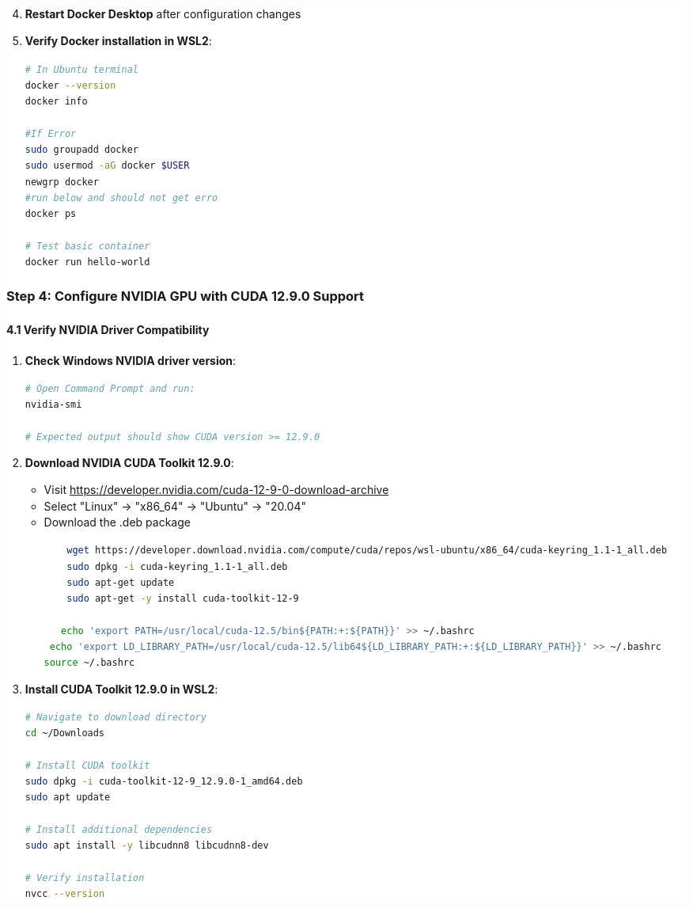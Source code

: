 4. **Restart Docker Desktop** after configuration changes

5. **Verify Docker installation in WSL2**:
   ```bash
   # In Ubuntu terminal
   docker --version
   docker info

   #If Error
   sudo groupadd docker
   sudo usermod -aG docker $USER
   newgrp docker
   #run below and should not get erro
   docker ps
   
   # Test basic container
   docker run hello-world
   ```

### Step 4: Configure NVIDIA GPU with CUDA 12.9.0 Support

#### 4.1 Verify NVIDIA Driver Compatibility

1. **Check Windows NVIDIA driver version**:
   ```powershell
   # Open Command Prompt and run:
   nvidia-smi
   
   # Expected output should show CUDA version >= 12.9.0
   ```

2. **Download NVIDIA CUDA Toolkit 12.9.0**:
   - Visit https://developer.nvidia.com/cuda-12-9-0-download-archive
   - Select "Linux" → "x86_64" → "Ubuntu" → "20.04"
   - Download the .deb package
     ```bash
         wget https://developer.download.nvidia.com/compute/cuda/repos/wsl-ubuntu/x86_64/cuda-keyring_1.1-1_all.deb
         sudo dpkg -i cuda-keyring_1.1-1_all.deb
         sudo apt-get update
         sudo apt-get -y install cuda-toolkit-12-9

        echo 'export PATH=/usr/local/cuda-12.5/bin${PATH:+:${PATH}}' >> ~/.bashrc
      echo 'export LD_LIBRARY_PATH=/usr/local/cuda-12.5/lib64${LD_LIBRARY_PATH:+:${LD_LIBRARY_PATH}}' >> ~/.bashrc
     source ~/.bashrc
      ```
     

3. **Install CUDA Toolkit 12.9.0 in WSL2**:
   ```bash
   # Navigate to download directory
   cd ~/Downloads
   
   # Install CUDA toolkit
   sudo dpkg -i cuda-toolkit-12-9_12.9.0-1_amd64.deb
   sudo apt update
   
   # Install additional dependencies
   sudo apt install -y libcudnn8 libcudnn8-dev
   
   # Verify installation
   nvcc --version
   ```
